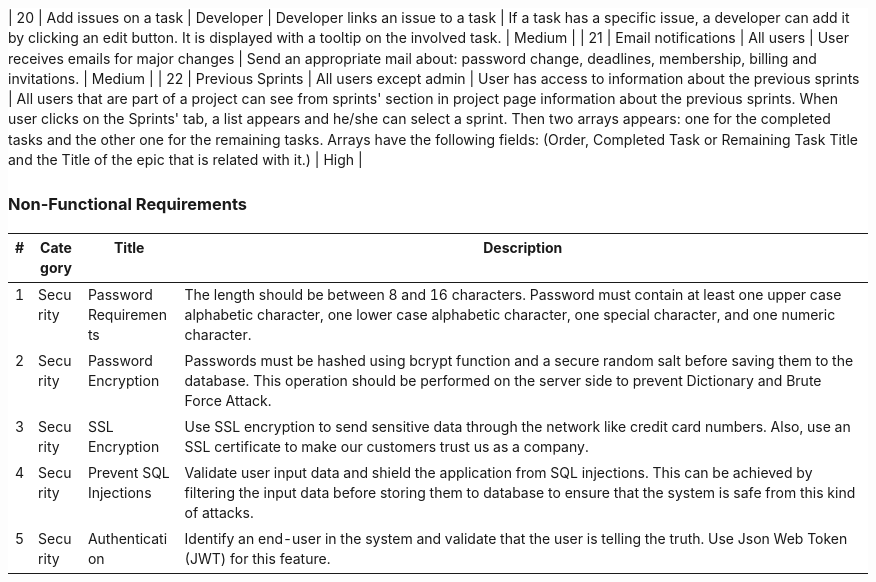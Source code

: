 | 20 | Add issues on a task                                     | Developer               | Developer links an issue to a task                                                                                        | If a task has a specific issue, a developer can add it by clicking an edit button. It is displayed with a tooltip on the involved task.                                                                                                                                                                                                                                                                                                                                                                                                                                        | Medium   |
| 21 | Email notifications                                      | All users               | User receives emails for major changes                                                                                    | Send an appropriate mail about: password change, deadlines, membership, billing and invitations.                                                                                                                                                                                                                                                                                                                                                                                                                                                                               | Medium   |
| 22 | Previous Sprints                                      | All users except admin              | User has access to information about the previous sprints                                                                                    | All users that are part of a project can see from sprints' section in project page information about the previous sprints. When user clicks on the Sprints' tab, a list appears and he/she can select a sprint. Then two arrays appears: one for the completed tasks and the other one for the remaining tasks. Arrays have the following fields: (Order, Completed Task or Remaining Task Title and the Title of the epic that is related with it.)                                                                                                                                                                                                                                                                                                                                                                                                                                                                               | High   |
                                                                                                    
### Non-Functional Requirements

| #  | Category                    | Title                                                 | Description                                                                                                                                                                                                                                                                                                                                            |
|----|-----------------------------|-------------------------------------------------------|--------------------------------------------------------------------------------------------------------------------------------------------------------------------------------------------------------------------------------------------------------------------------------------------------------------------------------------------------------|
| 1  | Security                    | Password Requirements                                 | The length should be between 8 and 16 characters. Password must contain at least one upper case alphabetic character, one lower case alphabetic character, one special character, and one numeric character.                                                                                                                                           |
| 2  | Security                    | Password Encryption                                   | Passwords must be hashed using bcrypt function and a secure random salt before saving them to the database. This operation should be performed on the server side to prevent Dictionary and Brute Force Attack.                                                                                                                                        |
| 3  | Security                    | SSL Encryption                                        | Use SSL encryption to send sensitive data through the network like credit card numbers. Also, use an SSL certificate to make our customers trust us as a company.                                                                                                                                                                                      |
| 4  | Security                    | Prevent SQL Injections                                | Validate user input data and shield the application from SQL injections. This can be achieved by filtering the input data before storing them to database to ensure that the system is safe from this kind of attacks.                                                                                                                                 |
| 5  | Security                    | Authentication                                        | Identify an end-user in the system and validate that the user is telling the truth. Use Json Web Token (JWT) for this feature.                                                                                                                                                                                                                         |